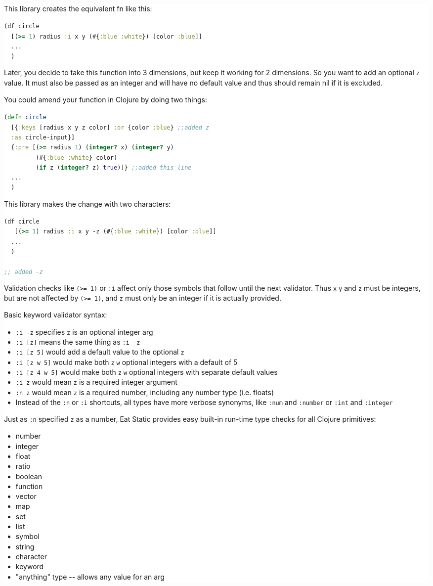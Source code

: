 This library creates the equivalent fn like this:

```clojure
(df circle
  [(>= 1) radius :i x y (#{:blue :white}) [color :blue]]
  ...
  )
```
Later, you decide to take this function into 3 dimensions, but keep it working for 2 dimensions. So you want to add an optional ```z``` value. It must also be passed as an integer and will have no default value and thus should remain nil if it is excluded.

You could amend your function in Clojure by doing two things:

```clojure
(defn circle
  [{:keys [radius x y z color] :or {color :blue} ;;added z
  :as circle-input}]
  {:pre [(>= radius 1) (integer? x) (integer? y)
         (#{:blue :white} color)
         (if z (integer? z) true)]} ;;added this line
  ...
  )
```

  This library makes the change with two characters:

```clojure
(df circle
   [(>= 1) radius :i x y -z (#{:blue :white}) [color :blue]]
  ...
  )

;; added -z
```
Validation checks like ```(>= 1)``` or ```:i``` affect only those symbols that follow until the next validator. Thus ```x``` ```y``` and ```z``` must be integers, but are not affected by ```(>= 1)```, and ```z``` must only be an integer if it is actually provided. 

Basic keyword validator syntax:

  * ```:i -z``` specifies ```z``` is an optional integer arg
  * ```:i [z]``` means the same thing as ```:i -z```
  * ```:i [z 5]``` would add a default value to the optional ```z```
  * ```:i [z w 5]``` would make both ```z``` ```w``` optional integers with a default of 5
  * ```:i [z 4 w 5]``` would make both ```z``` ```w``` optional integers with separate default values
  * ```:i z``` would mean ```z``` is a required integer argument
  * ```:n z``` would mean ```z``` is a required number, including any number type (i.e. floats)
  * Instead of the ```:n``` or ```:i``` shortcuts, all types have more verbose synonyms, like ```:num``` and ```:number``` or ```:int``` and ```:integer```

Just as ```:n``` specified ```z``` as a number, Eat Static provides easy built-in run-time type checks for all Clojure primitives:

* number
* integer
* float
* ratio
* boolean
* function
* vector
* map
* set
* list
* symbol
* string
* character
* keyword
* "anything" type -- allows any value for an arg